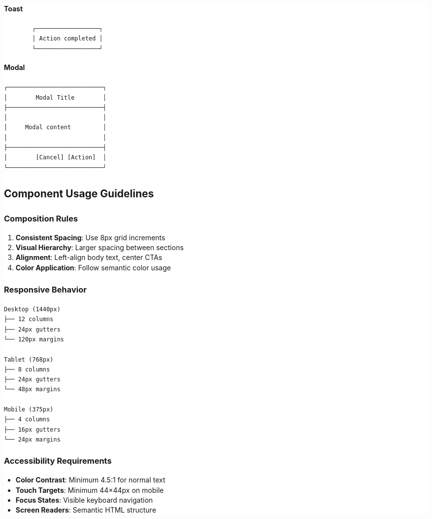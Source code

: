 #### Toast
```
        ┌──────────────────┐
        │ Action completed │
        └──────────────────┘
```

#### Modal
```
┌───────────────────────────┐
│        Modal Title        │
├───────────────────────────┤
│                           │
│     Modal content         │
│                           │
├───────────────────────────┤
│        [Cancel] [Action]  │
└───────────────────────────┘
```

## Component Usage Guidelines

### Composition Rules

1. **Consistent Spacing**: Use 8px grid increments
2. **Visual Hierarchy**: Larger spacing between sections
3. **Alignment**: Left-align body text, center CTAs
4. **Color Application**: Follow semantic color usage

### Responsive Behavior

```
Desktop (1440px)
├── 12 columns
├── 24px gutters
└── 120px margins

Tablet (768px)
├── 8 columns
├── 24px gutters
└── 48px margins

Mobile (375px)
├── 4 columns
├── 16px gutters
└── 24px margins
```

### Accessibility Requirements

- **Color Contrast**: Minimum 4.5:1 for normal text
- **Touch Targets**: Minimum 44×44px on mobile
- **Focus States**: Visible keyboard navigation
- **Screen Readers**: Semantic HTML structure
